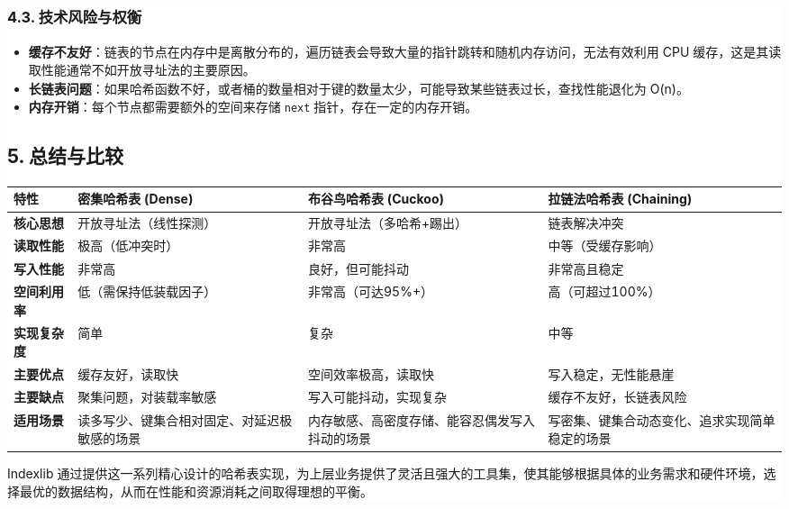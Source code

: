 ### 4.3. 技术风险与权衡

*   **缓存不友好**：链表的节点在内存中是离散分布的，遍历链表会导致大量的指针跳转和随机内存访问，无法有效利用 CPU 缓存，这是其读取性能通常不如开放寻址法的主要原因。
*   **长链表问题**：如果哈希函数不好，或者桶的数量相对于键的数量太少，可能导致某些链表过长，查找性能退化为 O(n)。
*   **内存开销**：每个节点都需要额外的空间来存储 `next` 指针，存在一定的内存开销。

## 5. 总结与比较

| 特性 | 密集哈希表 (Dense) | 布谷鸟哈希表 (Cuckoo) | 拉链法哈希表 (Chaining) |
| :--- | :--- | :--- | :--- |
| **核心思想** | 开放寻址法（线性探测） | 开放寻址法（多哈希+踢出） | 链表解决冲突 |
| **读取性能** | 极高（低冲突时） | 非常高 | 中等（受缓存影响） |
| **写入性能** | 非常高 | 良好，但可能抖动 | 非常高且稳定 |
| **空间利用率**| 低（需保持低装载因子） | 非常高（可达95%+） | 高（可超过100%） |
| **实现复杂度**| 简单 | 复杂 | 中等 |
| **主要优点** | 缓存友好，读取快 | 空间效率极高，读取快 | 写入稳定，无性能悬崖 |
| **主要缺点** | 聚集问题，对装载率敏感 | 写入可能抖动，实现复杂 | 缓存不友好，长链表风险 |
| **适用场景** | 读多写少、键集合相对固定、对延迟极敏感的场景 | 内存敏感、高密度存储、能容忍偶发写入抖动的场景 | 写密集、键集合动态变化、追求实现简单稳定的场景 |

Indexlib 通过提供这一系列精心设计的哈希表实现，为上层业务提供了灵活且强大的工具集，使其能够根据具体的业务需求和硬件环境，选择最优的数据结构，从而在性能和资源消耗之间取得理想的平衡。
